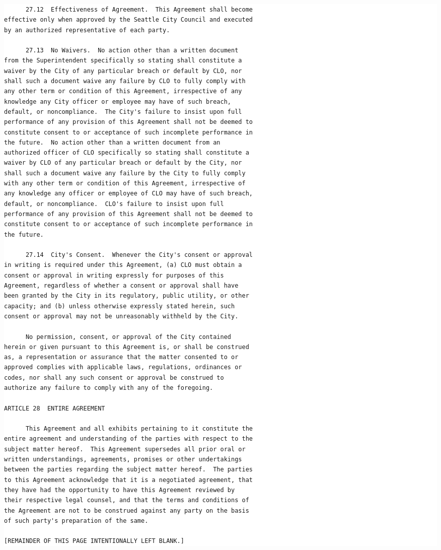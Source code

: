           27.12  Effectiveness of Agreement.  This Agreement shall become  
    effective only when approved by the Seattle City Council and executed  
    by an authorized representative of each party.  
  
          27.13  No Waivers.  No action other than a written document  
    from the Superintendent specifically so stating shall constitute a  
    waiver by the City of any particular breach or default by CLO, nor  
    shall such a document waive any failure by CLO to fully comply with  
    any other term or condition of this Agreement, irrespective of any  
    knowledge any City officer or employee may have of such breach,  
    default, or noncompliance.  The City's failure to insist upon full  
    performance of any provision of this Agreement shall not be deemed to  
    constitute consent to or acceptance of such incomplete performance in  
    the future.  No action other than a written document from an  
    authorized officer of CLO specifically so stating shall constitute a  
    waiver by CLO of any particular breach or default by the City, nor  
    shall such a document waive any failure by the City to fully comply  
    with any other term or condition of this Agreement, irrespective of  
    any knowledge any officer or employee of CLO may have of such breach,  
    default, or noncompliance.  CLO's failure to insist upon full  
    performance of any provision of this Agreement shall not be deemed to  
    constitute consent to or acceptance of such incomplete performance in  
    the future.  
  
          27.14  City's Consent.  Whenever the City's consent or approval  
    in writing is required under this Agreement, (a) CLO must obtain a  
    consent or approval in writing expressly for purposes of this  
    Agreement, regardless of whether a consent or approval shall have  
    been granted by the City in its regulatory, public utility, or other  
    capacity; and (b) unless otherwise expressly stated herein, such  
    consent or approval may not be unreasonably withheld by the City.  
  
          No permission, consent, or approval of the City contained  
    herein or given pursuant to this Agreement is, or shall be construed  
    as, a representation or assurance that the matter consented to or  
    approved complies with applicable laws, regulations, ordinances or  
    codes, nor shall any such consent or approval be construed to  
    authorize any failure to comply with any of the foregoing.  
  
    ARTICLE 28  ENTIRE AGREEMENT  
  
          This Agreement and all exhibits pertaining to it constitute the  
    entire agreement and understanding of the parties with respect to the  
    subject matter hereof.  This Agreement supersedes all prior oral or  
    written understandings, agreements, promises or other undertakings  
    between the parties regarding the subject matter hereof.  The parties  
    to this Agreement acknowledge that it is a negotiated agreement, that  
    they have had the opportunity to have this Agreement reviewed by  
    their respective legal counsel, and that the terms and conditions of  
    the Agreement are not to be construed against any party on the basis  
    of such party's preparation of the same.  
  
    [REMAINDER OF THIS PAGE INTENTIONALLY LEFT BLANK.]  
  
